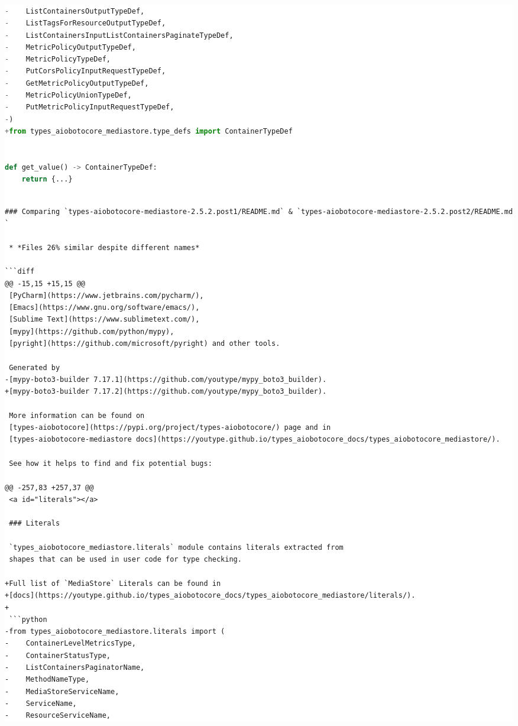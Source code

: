  ```python
-    ListContainersOutputTypeDef,
-    ListTagsForResourceOutputTypeDef,
-    ListContainersInputListContainersPaginateTypeDef,
-    MetricPolicyOutputTypeDef,
-    MetricPolicyTypeDef,
-    PutCorsPolicyInputRequestTypeDef,
-    GetMetricPolicyOutputTypeDef,
-    MetricPolicyUnionTypeDef,
-    PutMetricPolicyInputRequestTypeDef,
-)
+from types_aiobotocore_mediastore.type_defs import ContainerTypeDef
 
 
 def get_value() -> ContainerTypeDef:
     return {...}
 ```
 
 <a id="how-it-works"></a>
```

### Comparing `types-aiobotocore-mediastore-2.5.2.post1/README.md` & `types-aiobotocore-mediastore-2.5.2.post2/README.md`

 * *Files 26% similar despite different names*

```diff
@@ -15,15 +15,15 @@
 [PyCharm](https://www.jetbrains.com/pycharm/),
 [Emacs](https://www.gnu.org/software/emacs/),
 [Sublime Text](https://www.sublimetext.com/),
 [mypy](https://github.com/python/mypy),
 [pyright](https://github.com/microsoft/pyright) and other tools.
 
 Generated by
-[mypy-boto3-builder 7.17.1](https://github.com/youtype/mypy_boto3_builder).
+[mypy-boto3-builder 7.17.2](https://github.com/youtype/mypy_boto3_builder).
 
 More information can be found on
 [types-aiobotocore](https://pypi.org/project/types-aiobotocore/) page and in
 [types-aiobotocore-mediastore docs](https://youtype.github.io/types_aiobotocore_docs/types_aiobotocore_mediastore/).
 
 See how it helps to find and fix potential bugs:
 
@@ -257,83 +257,37 @@
 <a id="literals"></a>
 
 ### Literals
 
 `types_aiobotocore_mediastore.literals` module contains literals extracted from
 shapes that can be used in user code for type checking.
 
+Full list of `MediaStore` Literals can be found in
+[docs](https://youtype.github.io/types_aiobotocore_docs/types_aiobotocore_mediastore/literals/).
+
 ```python
-from types_aiobotocore_mediastore.literals import (
-    ContainerLevelMetricsType,
-    ContainerStatusType,
-    ListContainersPaginatorName,
-    MethodNameType,
-    MediaStoreServiceName,
-    ServiceName,
-    ResourceServiceName,
```